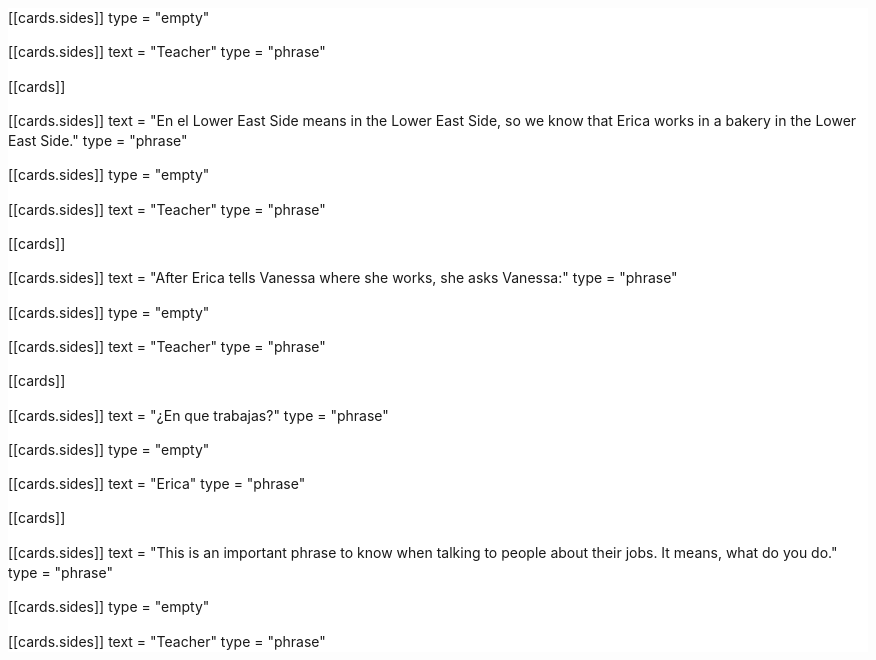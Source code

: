 [[cards.sides]]
type = "empty"

[[cards.sides]]
text = "Teacher"
type = "phrase"

[[cards]]

[[cards.sides]]
text = "En el Lower East Side means in the Lower East Side, so we know that Erica works in a bakery in the Lower East Side."
type = "phrase"

[[cards.sides]]
type = "empty"

[[cards.sides]]
text = "Teacher"
type = "phrase"

[[cards]]

[[cards.sides]]
text = "After Erica tells Vanessa where she works, she asks Vanessa:"
type = "phrase"

[[cards.sides]]
type = "empty"

[[cards.sides]]
text = "Teacher"
type = "phrase"

[[cards]]

[[cards.sides]]
text = "¿En que trabajas?"
type = "phrase"

[[cards.sides]]
type = "empty"

[[cards.sides]]
text = "Erica"
type = "phrase"

[[cards]]

[[cards.sides]]
text = "This is an important phrase to know when talking to people about their jobs. It means, what do you do."
type = "phrase"

[[cards.sides]]
type = "empty"

[[cards.sides]]
text = "Teacher"
type = "phrase"
